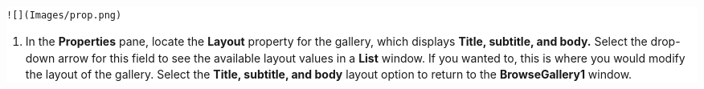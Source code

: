 	![](Images/prop.png)

1. In the **Properties** pane, locate the **Layout** property for the gallery, which displays **Title, subtitle, and body.** Select the drop-down arrow for this field to see the available layout values in a **List** window. If you wanted to, this is where you would modify the layout of the gallery. Select the **Title, subtitle, and body** layout option to return to the **BrowseGallery1** window. 
